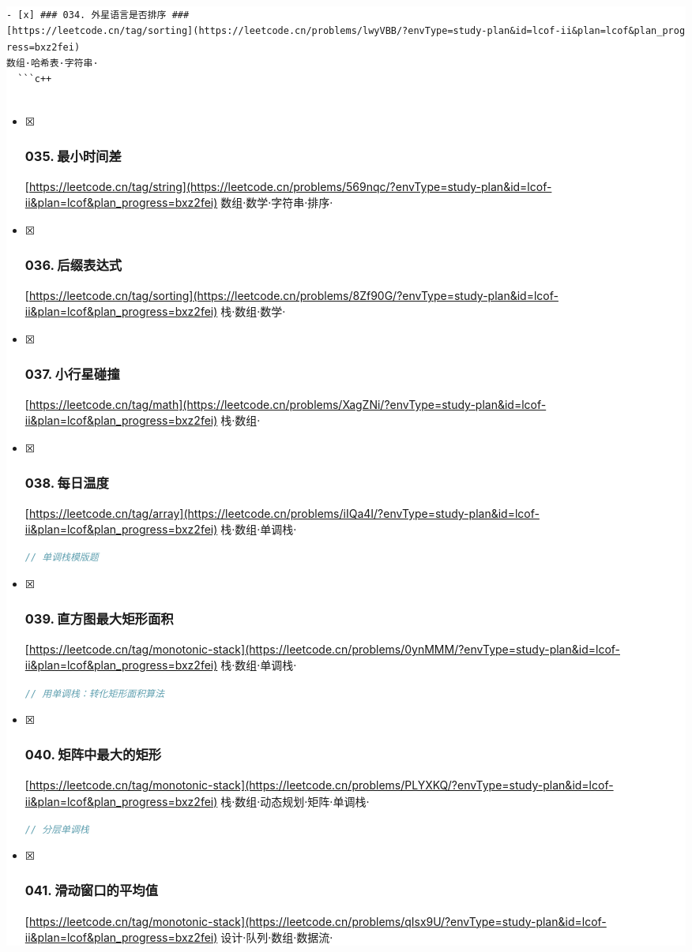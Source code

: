    ```
- [x] ### 034. 外星语言是否排序 ### 
  [https://leetcode.cn/tag/sorting](https://leetcode.cn/problems/lwyVBB/?envType=study-plan&id=lcof-ii&plan=lcof&plan_progress=bxz2fei)
  数组·哈希表·字符串·
	 ```c++ 
	 
   ```
- [x] ### 035. 最小时间差 ### 
  [https://leetcode.cn/tag/string](https://leetcode.cn/problems/569nqc/?envType=study-plan&id=lcof-ii&plan=lcof&plan_progress=bxz2fei)
  数组·数学·字符串·排序·
	 ```c++ 
	 
   ```
- [x] ### 036. 后缀表达式 ### 
  [https://leetcode.cn/tag/sorting](https://leetcode.cn/problems/8Zf90G/?envType=study-plan&id=lcof-ii&plan=lcof&plan_progress=bxz2fei)
  栈·数组·数学·
	 ```c++ 
	 
   ```
- [x] ### 037. 小行星碰撞 ### 
  [https://leetcode.cn/tag/math](https://leetcode.cn/problems/XagZNi/?envType=study-plan&id=lcof-ii&plan=lcof&plan_progress=bxz2fei)
  栈·数组·
	 ```c++ 
	 
   ```
- [x] ### 038. 每日温度 ### 
  [https://leetcode.cn/tag/array](https://leetcode.cn/problems/iIQa4I/?envType=study-plan&id=lcof-ii&plan=lcof&plan_progress=bxz2fei)
  栈·数组·单调栈·
	 ```c++ 
	 // 单调栈模版题
   ```
- [x] ### 039. 直方图最大矩形面积 ### 
  [https://leetcode.cn/tag/monotonic-stack](https://leetcode.cn/problems/0ynMMM/?envType=study-plan&id=lcof-ii&plan=lcof&plan_progress=bxz2fei)
  栈·数组·单调栈·
   ```c++ 
   // 用单调栈：转化矩形面积算法
   ```
- [x] ### 040. 矩阵中最大的矩形 ### 
  [https://leetcode.cn/tag/monotonic-stack](https://leetcode.cn/problems/PLYXKQ/?envType=study-plan&id=lcof-ii&plan=lcof&plan_progress=bxz2fei)
  栈·数组·动态规划·矩阵·单调栈·
  
   ```c++ 
   // 分层单调栈
   ```
- [x] ### 041. 滑动窗口的平均值 ### 
  [https://leetcode.cn/tag/monotonic-stack](https://leetcode.cn/problems/qIsx9U/?envType=study-plan&id=lcof-ii&plan=lcof&plan_progress=bxz2fei)
  设计·队列·数组·数据流·
	 ```c++ 
	 